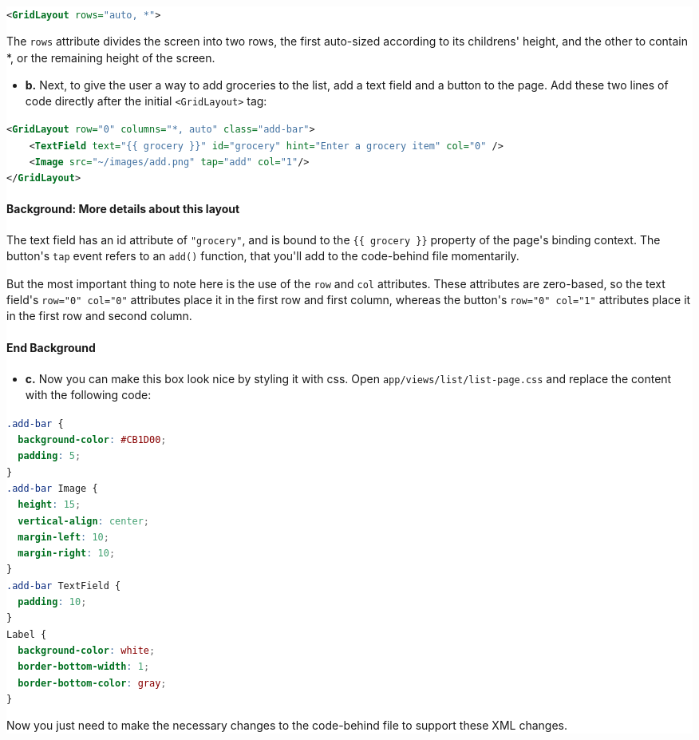 ``` XML
<GridLayout rows="auto, *">
```

The `rows` attribute divides the screen into two rows, the first auto-sized according to its childrens' height, and the other to contain \*, or the remaining height of the screen.

* **b.** Next, to give the user a way to add groceries to the list, add a text field and a button to the page. Add these two lines of code directly after the initial `<GridLayout>` tag:

``` XML
<GridLayout row="0" columns="*, auto" class="add-bar">
    <TextField text="{{ grocery }}" id="grocery" hint="Enter a grocery item" col="0" />
    <Image src="~/images/add.png" tap="add" col="1"/>
</GridLayout>
```

#### Background: More details about this layout

The text field has an id attribute of `"grocery"`, and is bound to the `{{ grocery }}` property of the page's binding context. The button's `tap` event refers to an `add()` function, that you'll add to the code-behind file momentarily.

But the most important thing to note here is the use of the `row` and `col` attributes. These attributes are zero-based, so the text field's `row="0" col="0"` attributes place it in the first row and first column, whereas the button's `row="0" col="1"` attributes place it in the first row and second column.

#### End Background

* **c.** Now you can make this box look nice by styling it with css. Open `app/views/list/list-page.css` and replace the content with the following code:

``` CSS
.add-bar {
  background-color: #CB1D00;
  padding: 5;
}
.add-bar Image {
  height: 15;
  vertical-align: center;
  margin-left: 10;
  margin-right: 10;
}
.add-bar TextField {
  padding: 10;
}
Label {
  background-color: white;
  border-bottom-width: 1;
  border-bottom-color: gray;
}
```

Now you just need to make the necessary changes to the code-behind file to support these XML changes.
